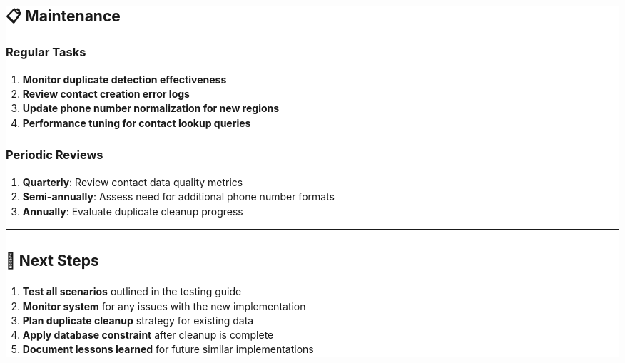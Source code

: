## 📋 Maintenance

### **Regular Tasks**
1. **Monitor duplicate detection effectiveness**
2. **Review contact creation error logs**
3. **Update phone number normalization for new regions**
4. **Performance tuning for contact lookup queries**

### **Periodic Reviews**
1. **Quarterly**: Review contact data quality metrics
2. **Semi-annually**: Assess need for additional phone number formats
3. **Annually**: Evaluate duplicate cleanup progress

---

## 🎯 Next Steps

1. **Test all scenarios** outlined in the testing guide
2. **Monitor system** for any issues with the new implementation
3. **Plan duplicate cleanup** strategy for existing data
4. **Apply database constraint** after cleanup is complete
5. **Document lessons learned** for future similar implementations 